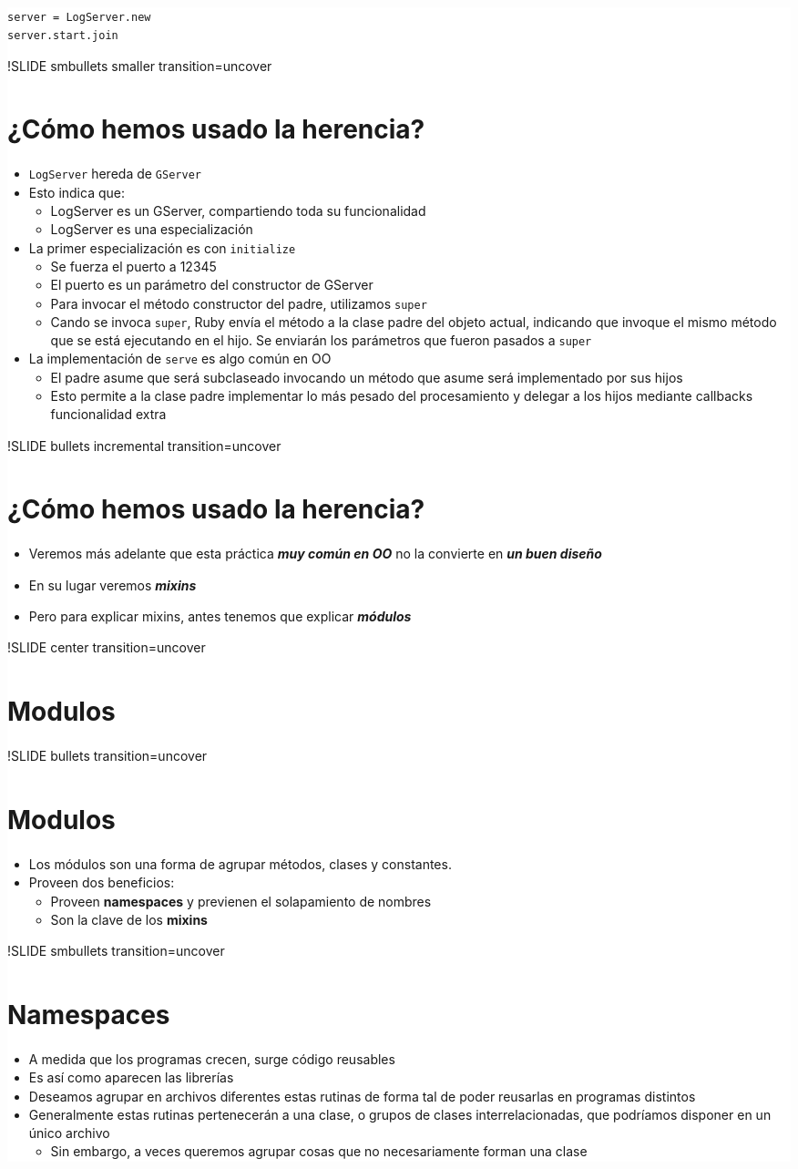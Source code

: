 	server = LogServer.new
	server.start.join


!SLIDE smbullets smaller transition=uncover
# ¿Cómo hemos usado la herencia?
* `LogServer` hereda de `GServer`
* Esto indica que: 
	* LogServer es un GServer, compartiendo toda su funcionalidad
	* LogServer es una especialización
* La primer especialización es con `initialize`
	* Se fuerza el puerto a 12345
	* El puerto es un parámetro del constructor de GServer
	* Para invocar el método constructor del padre, utilizamos `super`
	* Cando se invoca `super`, Ruby envía el método a la clase padre del objeto
	  actual, indicando que invoque el mismo método que se está ejecutando en el
		hijo. Se enviarán los parámetros que fueron pasados a `super`
* La implementación de `serve` es algo común en OO
	* El padre asume que será subclaseado invocando un método que asume será
	  implementado por sus hijos
	* Esto permite a la clase padre implementar lo más pesado del procesamiento y
	  delegar a los hijos mediante callbacks funcionalidad extra

!SLIDE bullets incremental transition=uncover
# ¿Cómo hemos usado la herencia?

* Veremos más adelante que esta práctica ***muy común en OO*** no la convierte en ***un buen diseño***

* En su lugar veremos ***mixins***

* Pero para explicar mixins, antes tenemos que explicar ***módulos***

!SLIDE center transition=uncover
# Modulos

!SLIDE bullets transition=uncover
# Modulos
* Los módulos son una forma de agrupar métodos, clases y constantes. 
* Proveen dos beneficios:
	* Proveen **namespaces** y previenen el solapamiento de nombres
	* Son la clave de los **mixins**

!SLIDE smbullets transition=uncover
# Namespaces
* A medida que los programas crecen, surge código reusables
* Es así como aparecen las librerías
* Deseamos agrupar en archivos diferentes estas rutinas de forma tal
	de poder reusarlas en programas distintos
* Generalmente estas rutinas pertenecerán a una clase, o grupos de clases
	interrelacionadas, que podríamos disponer en un único archivo
	* Sin embargo, a veces queremos agrupar cosas que no necesariamente forman una
	  clase
